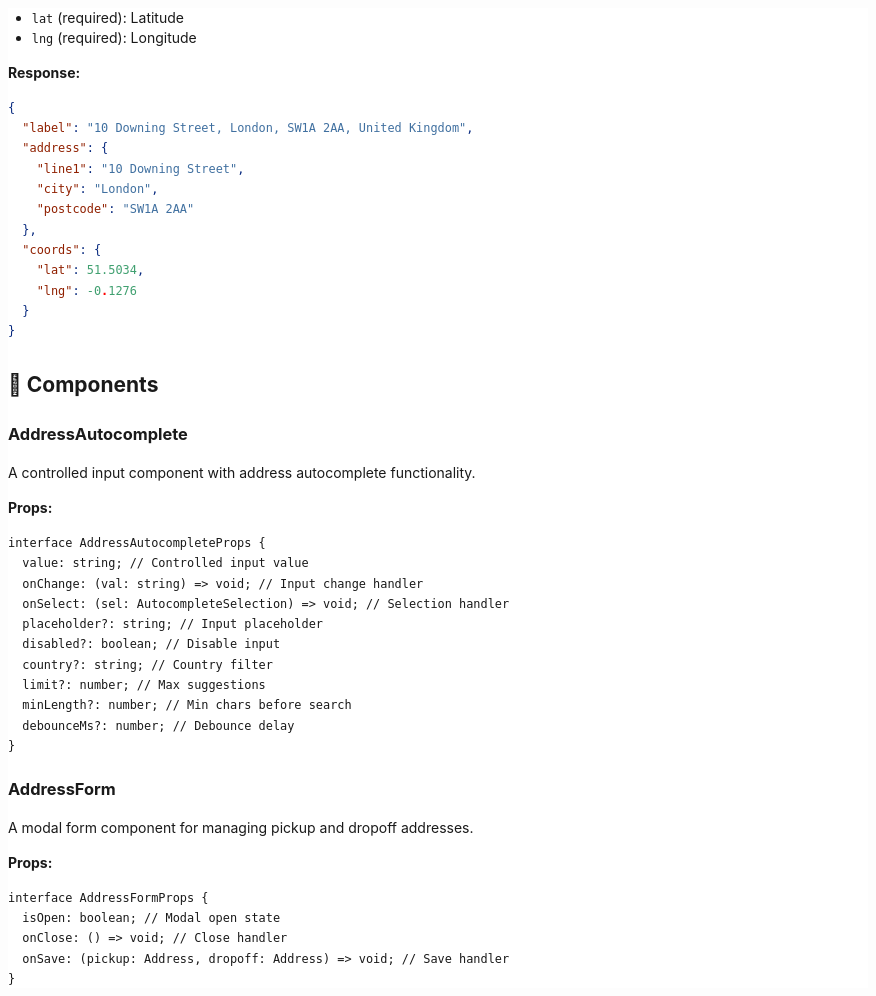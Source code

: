 - `lat` (required): Latitude
- `lng` (required): Longitude

**Response:**

```json
{
  "label": "10 Downing Street, London, SW1A 2AA, United Kingdom",
  "address": {
    "line1": "10 Downing Street",
    "city": "London",
    "postcode": "SW1A 2AA"
  },
  "coords": {
    "lat": 51.5034,
    "lng": -0.1276
  }
}
```

## 🎨 Components

### AddressAutocomplete

A controlled input component with address autocomplete functionality.

**Props:**

```tsx
interface AddressAutocompleteProps {
  value: string; // Controlled input value
  onChange: (val: string) => void; // Input change handler
  onSelect: (sel: AutocompleteSelection) => void; // Selection handler
  placeholder?: string; // Input placeholder
  disabled?: boolean; // Disable input
  country?: string; // Country filter
  limit?: number; // Max suggestions
  minLength?: number; // Min chars before search
  debounceMs?: number; // Debounce delay
}
```

### AddressForm

A modal form component for managing pickup and dropoff addresses.

**Props:**

```tsx
interface AddressFormProps {
  isOpen: boolean; // Modal open state
  onClose: () => void; // Close handler
  onSave: (pickup: Address, dropoff: Address) => void; // Save handler
}
```
